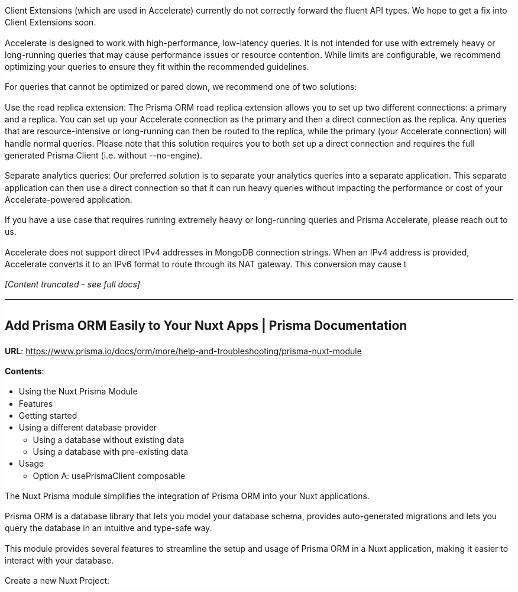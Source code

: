 Client Extensions (which are used in Accelerate) currently do not correctly forward the fluent API types. We hope to get a fix into Client Extensions soon.

Accelerate is designed to work with high-performance, low-latency queries. It is not intended for use with extremely heavy or long-running queries that may cause performance issues or resource contention. While limits are configurable, we recommend optimizing your queries to ensure they fit within the recommended guidelines.

For queries that cannot be optimized or pared down, we recommend one of two solutions:

Use the read replica extension: The Prisma ORM read replica extension allows you to set up two different connections: a primary and a replica. You can set up your Accelerate connection as the primary and then a direct connection as the replica. Any queries that are resource-intensive or long-running can then be routed to the replica, while the primary (your Accelerate connection) will handle normal queries. Please note that this solution requires you to both set up a direct connection and requires the full generated Prisma Client (i.e. without --no-engine).

Separate analytics queries: Our preferred solution is to separate your analytics queries into a separate application. This separate application can then use a direct connection so that it can run heavy queries without impacting the performance or cost of your Accelerate-powered application.

If you have a use case that requires running extremely heavy or long-running queries and Prisma Accelerate, please reach out to us.

Accelerate does not support direct IPv4 addresses in MongoDB connection strings. When an IPv4 address is provided, Accelerate converts it to an IPv6 format to route through its NAT gateway. This conversion may cause t

*[Content truncated - see full docs]*

---

## Add Prisma ORM Easily to Your Nuxt Apps | Prisma Documentation

**URL**: https://www.prisma.io/docs/orm/more/help-and-troubleshooting/prisma-nuxt-module

**Contents**:
- Using the Nuxt Prisma Module
- Features​
- Getting started​
- Using a different database provider​
  - Using a database without existing data​
  - Using a database with pre-existing data​
- Usage​
  - Option A: usePrismaClient composable​

The Nuxt Prisma module simplifies the integration of Prisma ORM into your Nuxt applications.

Prisma ORM is a database library that lets you model your database schema, provides auto-generated migrations and lets you query the database in an intuitive and type-safe way.

This module provides several features to streamline the setup and usage of Prisma ORM in a Nuxt application, making it easier to interact with your database.

Create a new Nuxt Project:
